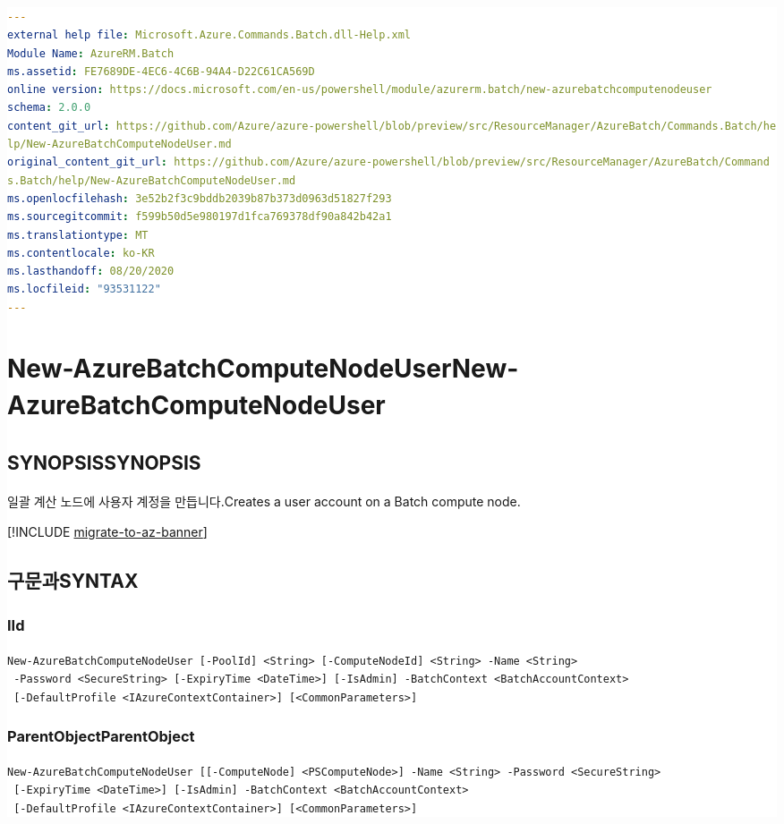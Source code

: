 ```yaml
---
external help file: Microsoft.Azure.Commands.Batch.dll-Help.xml
Module Name: AzureRM.Batch
ms.assetid: FE7689DE-4EC6-4C6B-94A4-D22C61CA569D
online version: https://docs.microsoft.com/en-us/powershell/module/azurerm.batch/new-azurebatchcomputenodeuser
schema: 2.0.0
content_git_url: https://github.com/Azure/azure-powershell/blob/preview/src/ResourceManager/AzureBatch/Commands.Batch/help/New-AzureBatchComputeNodeUser.md
original_content_git_url: https://github.com/Azure/azure-powershell/blob/preview/src/ResourceManager/AzureBatch/Commands.Batch/help/New-AzureBatchComputeNodeUser.md
ms.openlocfilehash: 3e52b2f3c9bddb2039b87b373d0963d51827f293
ms.sourcegitcommit: f599b50d5e980197d1fca769378df90a842b42a1
ms.translationtype: MT
ms.contentlocale: ko-KR
ms.lasthandoff: 08/20/2020
ms.locfileid: "93531122"
---
```

# <span data-ttu-id="bcb6e-101">New-AzureBatchComputeNodeUser</span><span class="sxs-lookup"><span data-stu-id="bcb6e-101">New-AzureBatchComputeNodeUser</span></span>

## <span data-ttu-id="bcb6e-102">SYNOPSIS</span><span class="sxs-lookup"><span data-stu-id="bcb6e-102">SYNOPSIS</span></span>
<span data-ttu-id="bcb6e-103">일괄 계산 노드에 사용자 계정을 만듭니다.</span><span class="sxs-lookup"><span data-stu-id="bcb6e-103">Creates a user account on a Batch compute node.</span></span>

[!INCLUDE [migrate-to-az-banner](../../includes/migrate-to-az-banner.md)]

## <span data-ttu-id="bcb6e-104">구문과</span><span class="sxs-lookup"><span data-stu-id="bcb6e-104">SYNTAX</span></span>

### <span data-ttu-id="bcb6e-105">I</span><span class="sxs-lookup"><span data-stu-id="bcb6e-105">Id</span></span>
```
New-AzureBatchComputeNodeUser [-PoolId] <String> [-ComputeNodeId] <String> -Name <String>
 -Password <SecureString> [-ExpiryTime <DateTime>] [-IsAdmin] -BatchContext <BatchAccountContext>
 [-DefaultProfile <IAzureContextContainer>] [<CommonParameters>]
```

### <span data-ttu-id="bcb6e-106">ParentObject</span><span class="sxs-lookup"><span data-stu-id="bcb6e-106">ParentObject</span></span>
```
New-AzureBatchComputeNodeUser [[-ComputeNode] <PSComputeNode>] -Name <String> -Password <SecureString>
 [-ExpiryTime <DateTime>] [-IsAdmin] -BatchContext <BatchAccountContext>
 [-DefaultProfile <IAzureContextContainer>] [<CommonParameters>]
```
